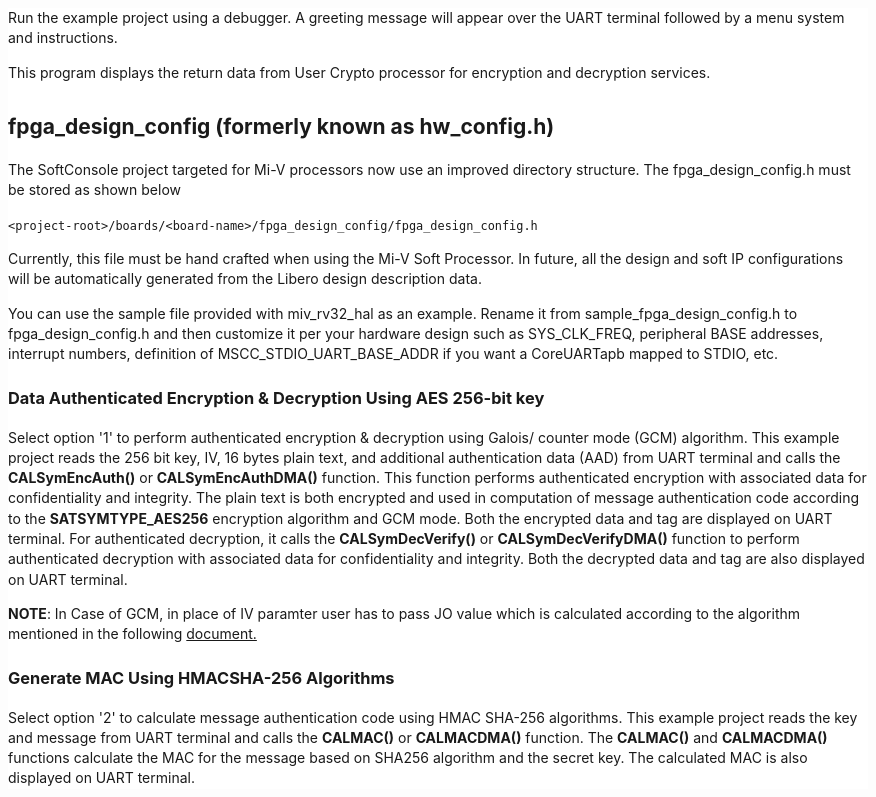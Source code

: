 Run the example project using a debugger. A greeting message will appear over the 
UART terminal followed by a menu system and instructions.

This program displays the return data from User Crypto processor for encryption 
and decryption services.

## fpga_design_config (formerly known as hw_config.h)

The SoftConsole project targeted for Mi-V processors now use an improved
directory structure. The fpga_design_config.h must be stored as shown below

`
    <project-root>/boards/<board-name>/fpga_design_config/fpga_design_config.h
`

Currently, this file must be hand crafted when using the Mi-V Soft Processor.
In future, all the design and soft IP configurations will be automatically
generated from the Libero design description data.

You can use the sample file provided with miv_rv32_hal as an example. Rename it
from sample_fpga_design_config.h to fpga_design_config.h and then customize it
per your hardware design such as SYS_CLK_FREQ, peripheral BASE addresses,
interrupt numbers, definition of MSCC_STDIO_UART_BASE_ADDR if you want a
CoreUARTapb mapped to STDIO, etc.

### Data Authenticated Encryption & Decryption Using AES 256-bit key

Select option '1' to perform authenticated encryption & decryption using Galois/
counter mode (GCM) algorithm. This example project reads the 256 bit key, IV,
16 bytes plain text, and additional authentication data (AAD) from UART terminal
and calls the **CALSymEncAuth()** or **CALSymEncAuthDMA()** function. This function
performs authenticated encryption with associated data for confidentiality and
integrity. The plain text is both encrypted and used in computation of message 
authentication code according to the **SATSYMTYPE_AES256** encryption algorithm
and GCM mode. Both the encrypted data and tag are displayed on UART terminal.
For authenticated decryption, it calls the **CALSymDecVerify()** or
**CALSymDecVerifyDMA()** function to perform authenticated decryption with
associated data for confidentiality and integrity. Both the decrypted data and
tag are also displayed on UART terminal.

**NOTE**:
   In Case of GCM, in place of IV paramter user has to pass JO value which is calculated 
   according to the algorithm mentioned in the following [document.](http://nvlpubs.nist.gov/nistpubs/Legacy/SP/nistspecialpublication800-38d.pdf)

### Generate MAC Using **HMACSHA-256** Algorithms

Select option '2' to calculate message authentication code using HMAC SHA-256
algorithms. This example project reads the key and message from UART terminal
and calls the **CALMAC()** or **CALMACDMA()** function. The **CALMAC()** and
**CALMACDMA()** functions calculate the MAC for the message based on SHA256
algorithm and the secret key. The calculated MAC is also displayed on UART
terminal.
